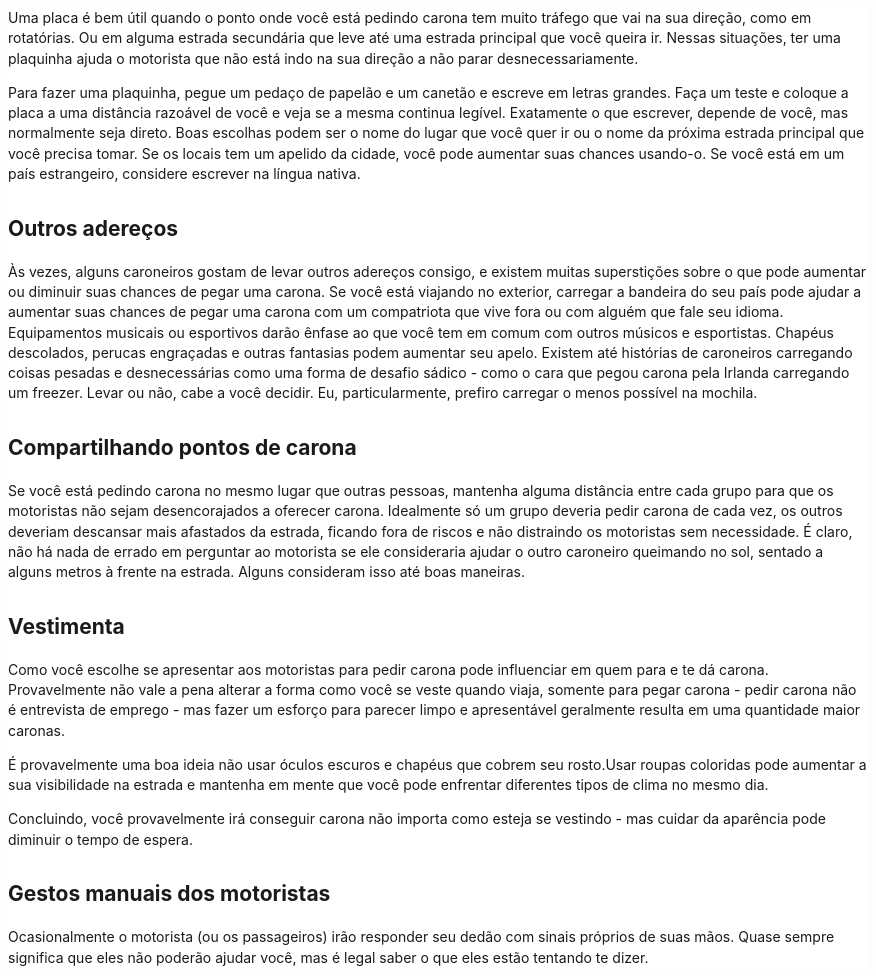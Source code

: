 Uma placa é bem útil quando o ponto onde você está pedindo carona tem muito tráfego que vai na sua direção, como em rotatórias. Ou em alguma estrada secundária que leve até uma estrada principal que você queira ir. Nessas situações, ter uma plaquinha ajuda o motorista que não está indo na sua direção a não parar desnecessariamente.

Para fazer uma plaquinha, pegue um pedaço de papelão e um canetão e escreve em letras grandes. Faça um teste e coloque a placa a uma distância razoável de você e veja se a mesma continua legível. Exatamente o que escrever, depende de você, mas normalmente seja direto. Boas escolhas podem ser o nome do lugar que você quer ir ou o nome da próxima estrada principal que você precisa tomar. Se os locais tem um apelido da cidade, você pode aumentar suas chances usando-o. Se você está em um país estrangeiro, considere escrever na língua nativa.

## Outros adereços

Às vezes, alguns caroneiros gostam de levar outros adereços consigo, e existem muitas superstições sobre o que pode aumentar ou diminuir suas chances de pegar uma carona. Se você está viajando no exterior, carregar a bandeira do seu país pode ajudar a aumentar suas chances de pegar uma carona com um compatriota que vive fora ou com alguém que fale seu idioma. Equipamentos musicais ou esportivos darão ênfase ao que você tem em comum com outros músicos e esportistas. Chapéus descolados, perucas engraçadas e outras fantasias podem aumentar seu apelo. Existem até histórias de caroneiros carregando coisas pesadas e desnecessárias como uma forma de desafio sádico - como o cara que pegou carona pela Irlanda carregando um freezer. Levar ou não, cabe a você decidir. Eu, particularmente, prefiro carregar o menos possível na mochila.

## Compartilhando pontos de carona

Se você está pedindo carona no mesmo lugar que outras pessoas, mantenha alguma distância entre cada grupo para que os motoristas não sejam desencorajados a oferecer carona. Idealmente só um grupo deveria pedir carona de cada vez, os outros deveriam descansar mais afastados da estrada, ficando fora de riscos e não distraindo os motoristas sem necessidade. É claro, não há nada de errado em perguntar ao motorista se ele consideraria ajudar o outro caroneiro queimando no sol, sentado a alguns metros à frente na estrada. Alguns consideram isso até boas maneiras.

## Vestimenta

Como você escolhe se apresentar aos motoristas para pedir carona pode influenciar em quem para e te dá carona. Provavelmente não vale a pena alterar a forma como você se veste quando viaja, somente para pegar carona - pedir carona não é entrevista de emprego - mas fazer um esforço para parecer limpo e apresentável geralmente resulta em uma quantidade maior caronas.

É provavelmente uma boa ideia não usar óculos escuros e chapéus que cobrem seu rosto.Usar roupas coloridas pode aumentar a sua visibilidade na estrada e mantenha em mente que você pode enfrentar diferentes tipos de clima no mesmo dia.

Concluindo, você provavelmente irá conseguir carona não importa como esteja se vestindo - mas cuidar da aparência pode diminuir o tempo de espera.

## Gestos manuais dos motoristas

Ocasionalmente o motorista (ou os passageiros) irão responder seu dedão com sinais próprios de suas mãos. Quase sempre significa que eles não poderão ajudar você, mas é legal saber o que eles estão tentando te dizer.
